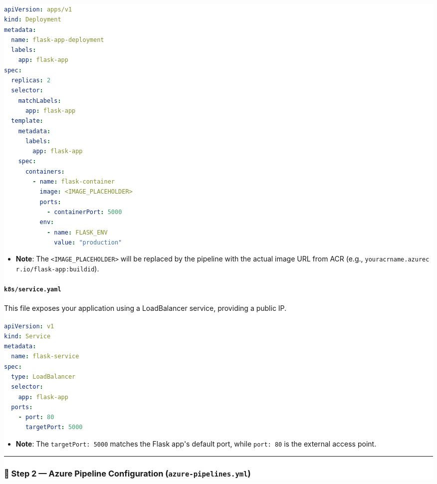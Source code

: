 ```yaml
apiVersion: apps/v1
kind: Deployment
metadata:
  name: flask-app-deployment
  labels:
    app: flask-app
spec:
  replicas: 2
  selector:
    matchLabels:
      app: flask-app
  template:
    metadata:
      labels:
        app: flask-app
    spec:
      containers:
        - name: flask-container
          image: <IMAGE_PLACEHOLDER>
          ports:
            - containerPort: 5000
          env:
            - name: FLASK_ENV
              value: "production"
```

- **Note**: The `<IMAGE_PLACEHOLDER>` will be replaced by the pipeline with the actual image URL from ACR (e.g., `youracrname.azurecr.io/flask-app:buildid`).

#### `k8s/service.yaml`

This file exposes your application using a LoadBalancer service, providing a public IP.

```yaml
apiVersion: v1
kind: Service
metadata:
  name: flask-service
spec:
  type: LoadBalancer
  selector:
    app: flask-app
  ports:
    - port: 80
      targetPort: 5000
```

- **Note**: The `targetPort: 5000` matches the Flask app's default port, while `port: 80` is the external access point.

---

### 🧩 Step 2 — Azure Pipeline Configuration (`azure-pipelines.yml`)
